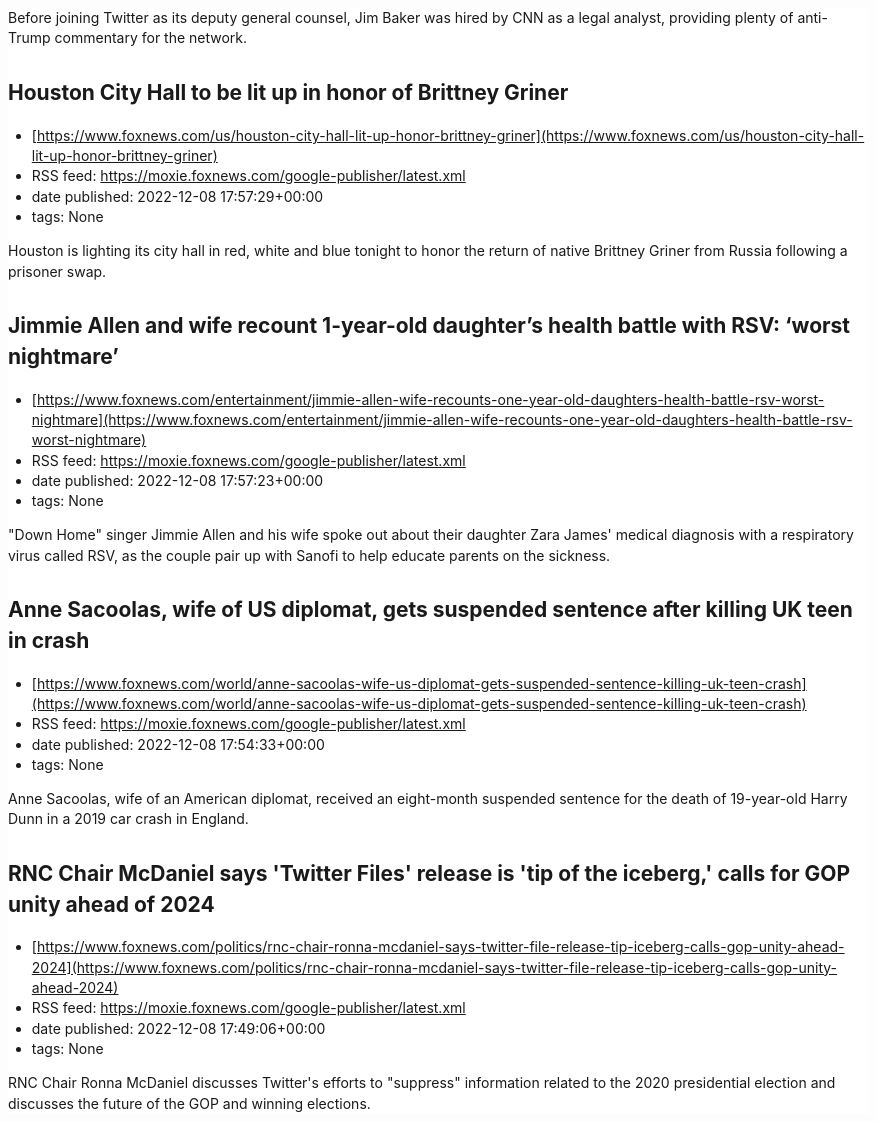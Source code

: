 Before joining Twitter as its deputy general counsel, Jim Baker was hired by CNN as a legal analyst, providing plenty of anti-Trump commentary for the network.

## Houston City Hall to be lit up in honor of Brittney Griner
 - [https://www.foxnews.com/us/houston-city-hall-lit-up-honor-brittney-griner](https://www.foxnews.com/us/houston-city-hall-lit-up-honor-brittney-griner)
 - RSS feed: https://moxie.foxnews.com/google-publisher/latest.xml
 - date published: 2022-12-08 17:57:29+00:00
 - tags: None

Houston is lighting its city hall in red, white and blue tonight to honor the return of native Brittney Griner from Russia following a prisoner swap.

## Jimmie Allen and wife recount 1-year-old daughter’s health battle with RSV: ‘worst nightmare’
 - [https://www.foxnews.com/entertainment/jimmie-allen-wife-recounts-one-year-old-daughters-health-battle-rsv-worst-nightmare](https://www.foxnews.com/entertainment/jimmie-allen-wife-recounts-one-year-old-daughters-health-battle-rsv-worst-nightmare)
 - RSS feed: https://moxie.foxnews.com/google-publisher/latest.xml
 - date published: 2022-12-08 17:57:23+00:00
 - tags: None

"Down Home" singer Jimmie Allen and his wife spoke out about their daughter Zara James' medical diagnosis with a respiratory virus called RSV, as the couple pair up with Sanofi to help educate parents on the sickness.

## Anne Sacoolas, wife of US diplomat, gets suspended sentence after killing UK teen in crash
 - [https://www.foxnews.com/world/anne-sacoolas-wife-us-diplomat-gets-suspended-sentence-killing-uk-teen-crash](https://www.foxnews.com/world/anne-sacoolas-wife-us-diplomat-gets-suspended-sentence-killing-uk-teen-crash)
 - RSS feed: https://moxie.foxnews.com/google-publisher/latest.xml
 - date published: 2022-12-08 17:54:33+00:00
 - tags: None

Anne Sacoolas, wife of an American diplomat, received an eight-month suspended sentence for the death of 19-year-old Harry Dunn in a 2019 car crash in England.

## RNC Chair McDaniel says 'Twitter Files' release is 'tip of the iceberg,' calls for GOP unity ahead of 2024
 - [https://www.foxnews.com/politics/rnc-chair-ronna-mcdaniel-says-twitter-file-release-tip-iceberg-calls-gop-unity-ahead-2024](https://www.foxnews.com/politics/rnc-chair-ronna-mcdaniel-says-twitter-file-release-tip-iceberg-calls-gop-unity-ahead-2024)
 - RSS feed: https://moxie.foxnews.com/google-publisher/latest.xml
 - date published: 2022-12-08 17:49:06+00:00
 - tags: None

RNC Chair Ronna McDaniel discusses Twitter's efforts to "suppress" information related to the 2020 presidential election and discusses the future of the GOP and winning elections.
